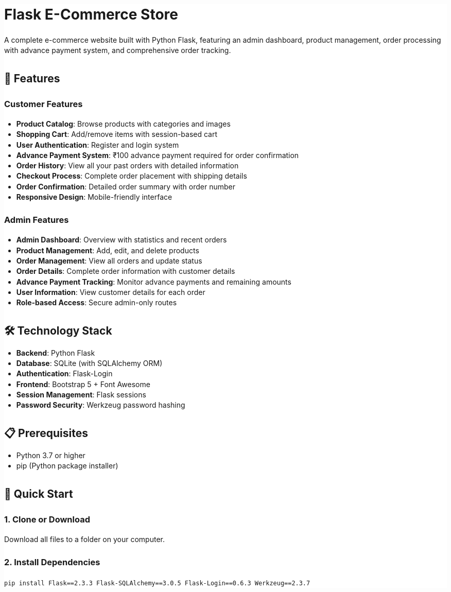 # Flask E-Commerce Store

A complete e-commerce website built with Python Flask, featuring an admin dashboard, product management, order processing with advance payment system, and comprehensive order tracking.

## 🚀 Features

### Customer Features
- **Product Catalog**: Browse products with categories and images
- **Shopping Cart**: Add/remove items with session-based cart
- **User Authentication**: Register and login system
- **Advance Payment System**: ₹100 advance payment required for order confirmation
- **Order History**: View all your past orders with detailed information
- **Checkout Process**: Complete order placement with shipping details
- **Order Confirmation**: Detailed order summary with order number
- **Responsive Design**: Mobile-friendly interface

### Admin Features
- **Admin Dashboard**: Overview with statistics and recent orders
- **Product Management**: Add, edit, and delete products
- **Order Management**: View all orders and update status
- **Order Details**: Complete order information with customer details
- **Advance Payment Tracking**: Monitor advance payments and remaining amounts
- **User Information**: View customer details for each order
- **Role-based Access**: Secure admin-only routes

## 🛠️ Technology Stack

- **Backend**: Python Flask
- **Database**: SQLite (with SQLAlchemy ORM)
- **Authentication**: Flask-Login
- **Frontend**: Bootstrap 5 + Font Awesome
- **Session Management**: Flask sessions
- **Password Security**: Werkzeug password hashing

## 📋 Prerequisites

- Python 3.7 or higher
- pip (Python package installer)

## 🚀 Quick Start

### 1. Clone or Download
Download all files to a folder on your computer.

### 2. Install Dependencies
```bash
pip install Flask==2.3.3 Flask-SQLAlchemy==3.0.5 Flask-Login==0.6.3 Werkzeug==2.3.7
```

